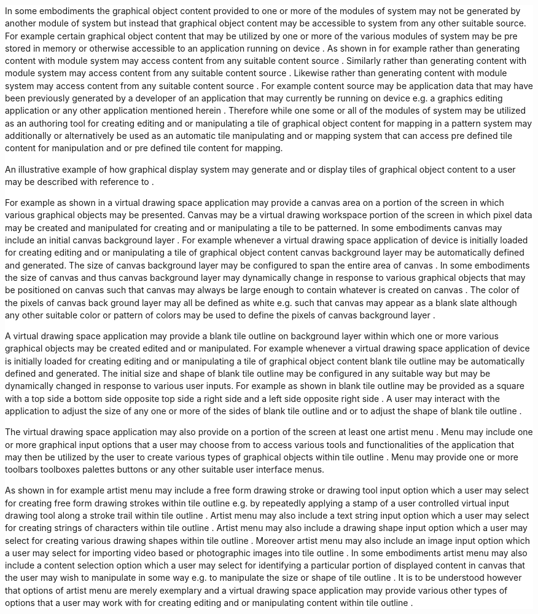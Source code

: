 In some embodiments the graphical object content provided to one or more of the modules of system may not be generated by another module of system but instead that graphical object content may be accessible to system from any other suitable source. For example certain graphical object content that may be utilized by one or more of the various modules of system may be pre stored in memory or otherwise accessible to an application running on device . As shown in for example rather than generating content with module system may access content from any suitable content source . Similarly rather than generating content with module system may access content from any suitable content source . Likewise rather than generating content with module system may access content from any suitable content source . For example content source may be application data that may have been previously generated by a developer of an application that may currently be running on device e.g. a graphics editing application or any other application mentioned herein . Therefore while one some or all of the modules of system may be utilized as an authoring tool for creating editing and or manipulating a tile of graphical object content for mapping in a pattern system may additionally or alternatively be used as an automatic tile manipulating and or mapping system that can access pre defined tile content for manipulation and or pre defined tile content for mapping.

An illustrative example of how graphical display system may generate and or display tiles of graphical object content to a user may be described with reference to .

For example as shown in a virtual drawing space application may provide a canvas area on a portion of the screen in which various graphical objects may be presented. Canvas may be a virtual drawing workspace portion of the screen in which pixel data may be created and manipulated for creating and or manipulating a tile to be patterned. In some embodiments canvas may include an initial canvas background layer . For example whenever a virtual drawing space application of device is initially loaded for creating editing and or manipulating a tile of graphical object content canvas background layer may be automatically defined and generated. The size of canvas background layer may be configured to span the entire area of canvas . In some embodiments the size of canvas and thus canvas background layer may dynamically change in response to various graphical objects that may be positioned on canvas such that canvas may always be large enough to contain whatever is created on canvas . The color of the pixels of canvas back ground layer may all be defined as white e.g. such that canvas may appear as a blank slate although any other suitable color or pattern of colors may be used to define the pixels of canvas background layer .

A virtual drawing space application may provide a blank tile outline on background layer within which one or more various graphical objects may be created edited and or manipulated. For example whenever a virtual drawing space application of device is initially loaded for creating editing and or manipulating a tile of graphical object content blank tile outline may be automatically defined and generated. The initial size and shape of blank tile outline may be configured in any suitable way but may be dynamically changed in response to various user inputs. For example as shown in blank tile outline may be provided as a square with a top side a bottom side opposite top side a right side and a left side opposite right side . A user may interact with the application to adjust the size of any one or more of the sides of blank tile outline and or to adjust the shape of blank tile outline .

The virtual drawing space application may also provide on a portion of the screen at least one artist menu . Menu may include one or more graphical input options that a user may choose from to access various tools and functionalities of the application that may then be utilized by the user to create various types of graphical objects within tile outline . Menu may provide one or more toolbars toolboxes palettes buttons or any other suitable user interface menus.

As shown in for example artist menu may include a free form drawing stroke or drawing tool input option which a user may select for creating free form drawing strokes within tile outline e.g. by repeatedly applying a stamp of a user controlled virtual input drawing tool along a stroke trail within tile outline . Artist menu may also include a text string input option which a user may select for creating strings of characters within tile outline . Artist menu may also include a drawing shape input option which a user may select for creating various drawing shapes within tile outline . Moreover artist menu may also include an image input option which a user may select for importing video based or photographic images into tile outline . In some embodiments artist menu may also include a content selection option which a user may select for identifying a particular portion of displayed content in canvas that the user may wish to manipulate in some way e.g. to manipulate the size or shape of tile outline . It is to be understood however that options of artist menu are merely exemplary and a virtual drawing space application may provide various other types of options that a user may work with for creating editing and or manipulating content within tile outline .
